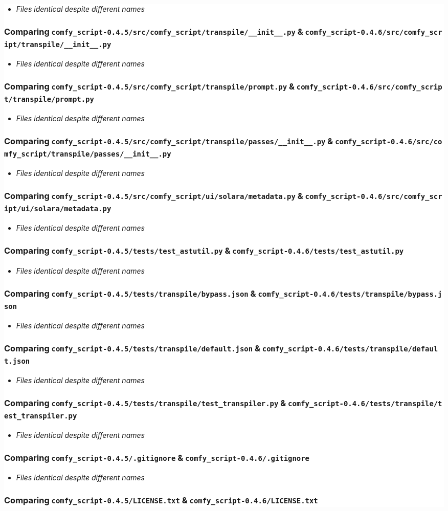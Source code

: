  * *Files identical despite different names*

### Comparing `comfy_script-0.4.5/src/comfy_script/transpile/__init__.py` & `comfy_script-0.4.6/src/comfy_script/transpile/__init__.py`

 * *Files identical despite different names*

### Comparing `comfy_script-0.4.5/src/comfy_script/transpile/prompt.py` & `comfy_script-0.4.6/src/comfy_script/transpile/prompt.py`

 * *Files identical despite different names*

### Comparing `comfy_script-0.4.5/src/comfy_script/transpile/passes/__init__.py` & `comfy_script-0.4.6/src/comfy_script/transpile/passes/__init__.py`

 * *Files identical despite different names*

### Comparing `comfy_script-0.4.5/src/comfy_script/ui/solara/metadata.py` & `comfy_script-0.4.6/src/comfy_script/ui/solara/metadata.py`

 * *Files identical despite different names*

### Comparing `comfy_script-0.4.5/tests/test_astutil.py` & `comfy_script-0.4.6/tests/test_astutil.py`

 * *Files identical despite different names*

### Comparing `comfy_script-0.4.5/tests/transpile/bypass.json` & `comfy_script-0.4.6/tests/transpile/bypass.json`

 * *Files identical despite different names*

### Comparing `comfy_script-0.4.5/tests/transpile/default.json` & `comfy_script-0.4.6/tests/transpile/default.json`

 * *Files identical despite different names*

### Comparing `comfy_script-0.4.5/tests/transpile/test_transpiler.py` & `comfy_script-0.4.6/tests/transpile/test_transpiler.py`

 * *Files identical despite different names*

### Comparing `comfy_script-0.4.5/.gitignore` & `comfy_script-0.4.6/.gitignore`

 * *Files identical despite different names*

### Comparing `comfy_script-0.4.5/LICENSE.txt` & `comfy_script-0.4.6/LICENSE.txt`

